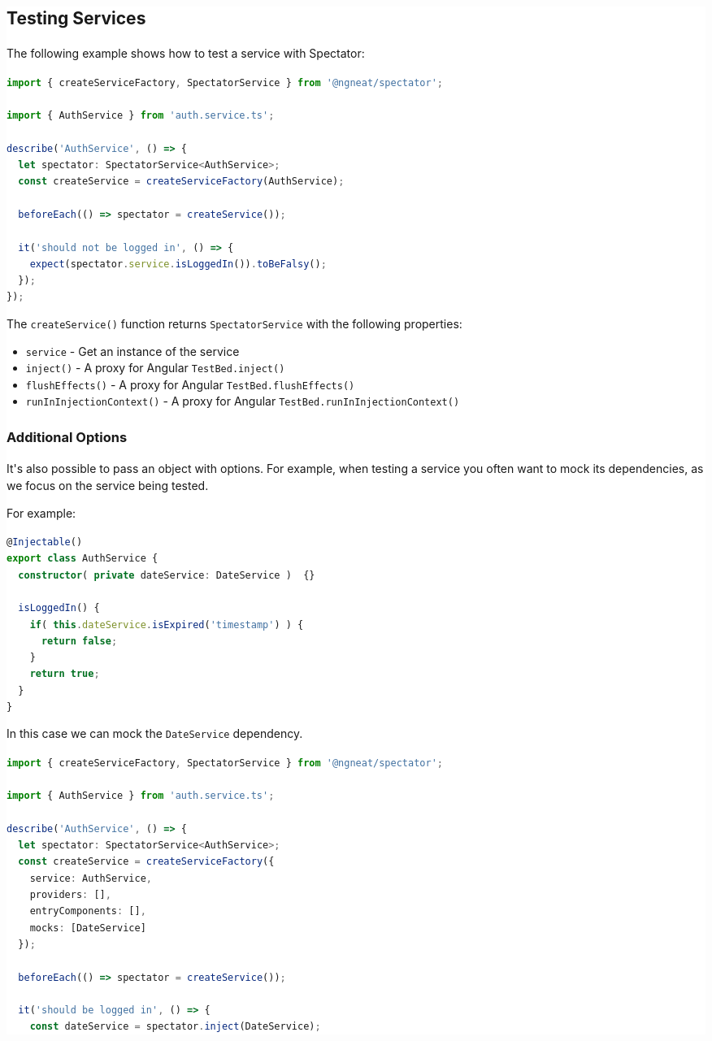 ## Testing Services

The following example shows how to test a service with Spectator:

```ts
import { createServiceFactory, SpectatorService } from '@ngneat/spectator';

import { AuthService } from 'auth.service.ts';

describe('AuthService', () => {
  let spectator: SpectatorService<AuthService>;
  const createService = createServiceFactory(AuthService);

  beforeEach(() => spectator = createService());

  it('should not be logged in', () => {
    expect(spectator.service.isLoggedIn()).toBeFalsy();
  });
});
```

The `createService()` function returns `SpectatorService` with the following properties:
- `service` - Get an instance of the service
- `inject()` - A proxy for Angular `TestBed.inject()`
- `flushEffects()` - A proxy for Angular `TestBed.flushEffects()`
- `runInInjectionContext()` - A proxy for Angular `TestBed.runInInjectionContext()`

### Additional Options

It's also possible to pass an object with options. For example, when testing a service
you often want to mock its dependencies, as we focus on the service being tested.

For example:
```ts
@Injectable()
export class AuthService {
  constructor( private dateService: DateService )  {}

  isLoggedIn() {
    if( this.dateService.isExpired('timestamp') ) {
      return false;
    }
    return true;
  }
}
```
In this case we can mock the `DateService` dependency.
```ts
import { createServiceFactory, SpectatorService } from '@ngneat/spectator';

import { AuthService } from 'auth.service.ts';

describe('AuthService', () => {
  let spectator: SpectatorService<AuthService>;
  const createService = createServiceFactory({
    service: AuthService,
    providers: [],
    entryComponents: [],
    mocks: [DateService]
  });

  beforeEach(() => spectator = createService());

  it('should be logged in', () => {
    const dateService = spectator.inject(DateService);
```